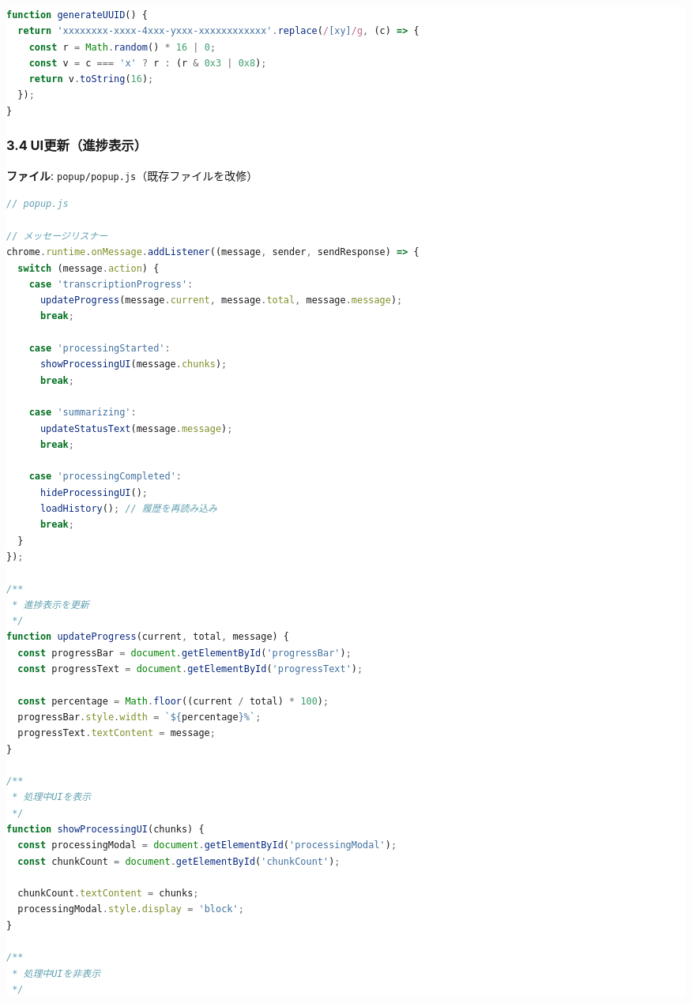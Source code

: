 ```javascript
function generateUUID() {
  return 'xxxxxxxx-xxxx-4xxx-yxxx-xxxxxxxxxxxx'.replace(/[xy]/g, (c) => {
    const r = Math.random() * 16 | 0;
    const v = c === 'x' ? r : (r & 0x3 | 0x8);
    return v.toString(16);
  });
}
```

### 3.4 UI更新（進捗表示）

**ファイル**: `popup/popup.js`（既存ファイルを改修）

```javascript
// popup.js

// メッセージリスナー
chrome.runtime.onMessage.addListener((message, sender, sendResponse) => {
  switch (message.action) {
    case 'transcriptionProgress':
      updateProgress(message.current, message.total, message.message);
      break;

    case 'processingStarted':
      showProcessingUI(message.chunks);
      break;

    case 'summarizing':
      updateStatusText(message.message);
      break;

    case 'processingCompleted':
      hideProcessingUI();
      loadHistory(); // 履歴を再読み込み
      break;
  }
});

/**
 * 進捗表示を更新
 */
function updateProgress(current, total, message) {
  const progressBar = document.getElementById('progressBar');
  const progressText = document.getElementById('progressText');

  const percentage = Math.floor((current / total) * 100);
  progressBar.style.width = `${percentage}%`;
  progressText.textContent = message;
}

/**
 * 処理中UIを表示
 */
function showProcessingUI(chunks) {
  const processingModal = document.getElementById('processingModal');
  const chunkCount = document.getElementById('chunkCount');

  chunkCount.textContent = chunks;
  processingModal.style.display = 'block';
}

/**
 * 処理中UIを非表示
 */
```